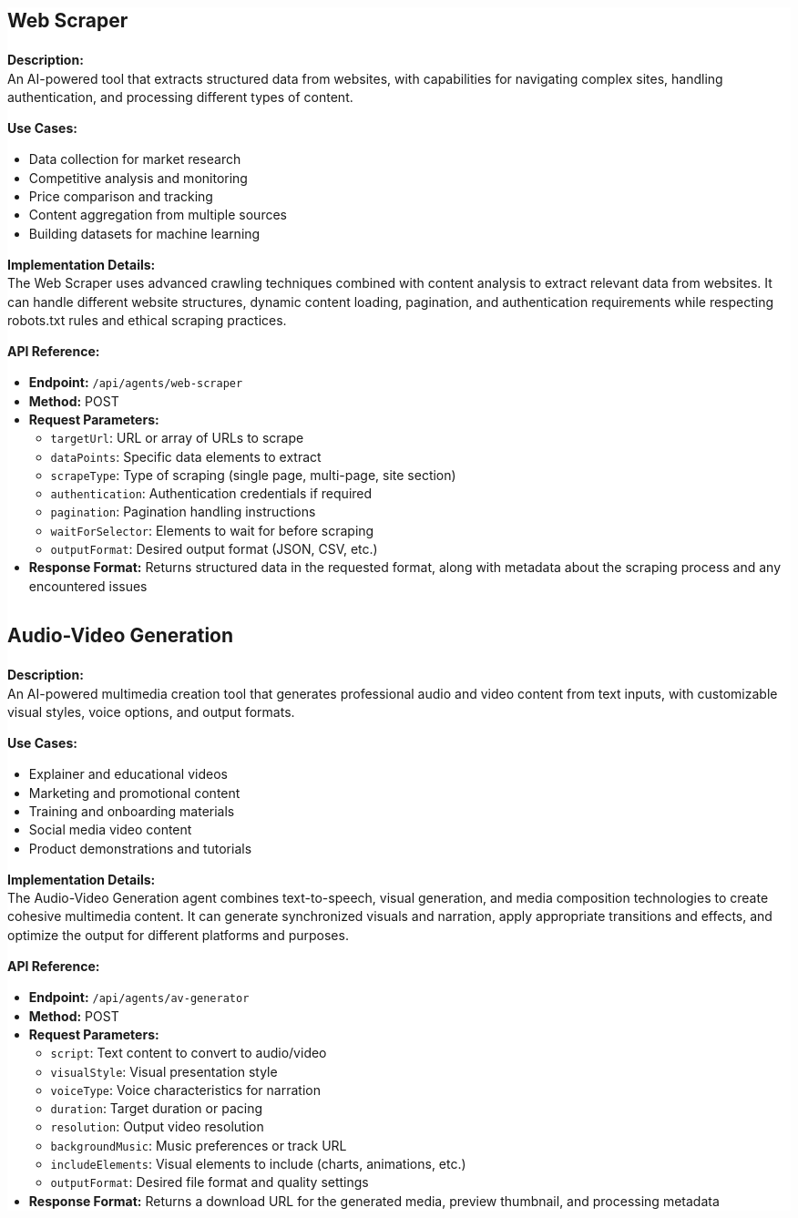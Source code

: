 ## Web Scraper

**Description:**  
An AI-powered tool that extracts structured data from websites, with capabilities for navigating complex sites, handling authentication, and processing different types of content.

**Use Cases:**
- Data collection for market research
- Competitive analysis and monitoring
- Price comparison and tracking
- Content aggregation from multiple sources
- Building datasets for machine learning

**Implementation Details:**  
The Web Scraper uses advanced crawling techniques combined with content analysis to extract relevant data from websites. It can handle different website structures, dynamic content loading, pagination, and authentication requirements while respecting robots.txt rules and ethical scraping practices.

**API Reference:**  
- **Endpoint:** `/api/agents/web-scraper`
- **Method:** POST
- **Request Parameters:**
  - `targetUrl`: URL or array of URLs to scrape
  - `dataPoints`: Specific data elements to extract
  - `scrapeType`: Type of scraping (single page, multi-page, site section)
  - `authentication`: Authentication credentials if required
  - `pagination`: Pagination handling instructions
  - `waitForSelector`: Elements to wait for before scraping
  - `outputFormat`: Desired output format (JSON, CSV, etc.)
- **Response Format:** Returns structured data in the requested format, along with metadata about the scraping process and any encountered issues

## Audio-Video Generation

**Description:**  
An AI-powered multimedia creation tool that generates professional audio and video content from text inputs, with customizable visual styles, voice options, and output formats.

**Use Cases:**
- Explainer and educational videos
- Marketing and promotional content
- Training and onboarding materials
- Social media video content
- Product demonstrations and tutorials

**Implementation Details:**  
The Audio-Video Generation agent combines text-to-speech, visual generation, and media composition technologies to create cohesive multimedia content. It can generate synchronized visuals and narration, apply appropriate transitions and effects, and optimize the output for different platforms and purposes.

**API Reference:**  
- **Endpoint:** `/api/agents/av-generator`
- **Method:** POST
- **Request Parameters:**
  - `script`: Text content to convert to audio/video
  - `visualStyle`: Visual presentation style
  - `voiceType`: Voice characteristics for narration
  - `duration`: Target duration or pacing
  - `resolution`: Output video resolution
  - `backgroundMusic`: Music preferences or track URL
  - `includeElements`: Visual elements to include (charts, animations, etc.)
  - `outputFormat`: Desired file format and quality settings
- **Response Format:** Returns a download URL for the generated media, preview thumbnail, and processing metadata
